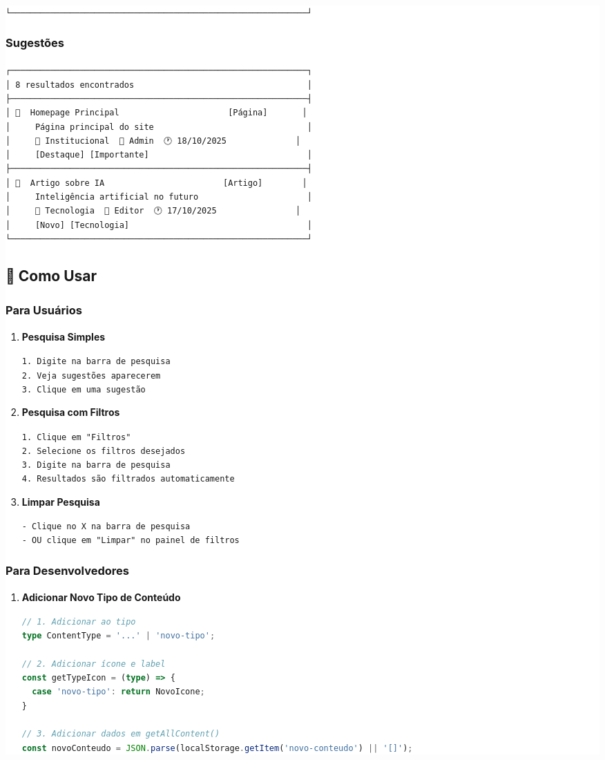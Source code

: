 ```
└────────────────────────────────────────────────────────────┘
```

### Sugestões
```
┌────────────────────────────────────────────────────────────┐
│ 8 resultados encontrados                                   │
├────────────────────────────────────────────────────────────┤
│ 📄  Homepage Principal                      [Página]       │
│     Página principal do site                               │
│     📁 Institucional  👤 Admin  🕐 18/10/2025              │
│     [Destaque] [Importante]                                │
├────────────────────────────────────────────────────────────┤
│ 📰  Artigo sobre IA                        [Artigo]        │
│     Inteligência artificial no futuro                      │
│     📁 Tecnologia  👤 Editor  🕐 17/10/2025                │
│     [Novo] [Tecnologia]                                    │
└────────────────────────────────────────────────────────────┘
```

## 🔧 Como Usar

### Para Usuários

1. **Pesquisa Simples**
   ```
   1. Digite na barra de pesquisa
   2. Veja sugestões aparecerem
   3. Clique em uma sugestão
   ```

2. **Pesquisa com Filtros**
   ```
   1. Clique em "Filtros"
   2. Selecione os filtros desejados
   3. Digite na barra de pesquisa
   4. Resultados são filtrados automaticamente
   ```

3. **Limpar Pesquisa**
   ```
   - Clique no X na barra de pesquisa
   - OU clique em "Limpar" no painel de filtros
   ```

### Para Desenvolvedores

1. **Adicionar Novo Tipo de Conteúdo**
   ```typescript
   // 1. Adicionar ao tipo
   type ContentType = '...' | 'novo-tipo';
   
   // 2. Adicionar ícone e label
   const getTypeIcon = (type) => {
     case 'novo-tipo': return NovoIcone;
   }
   
   // 3. Adicionar dados em getAllContent()
   const novoConteudo = JSON.parse(localStorage.getItem('novo-conteudo') || '[]');
   ```
